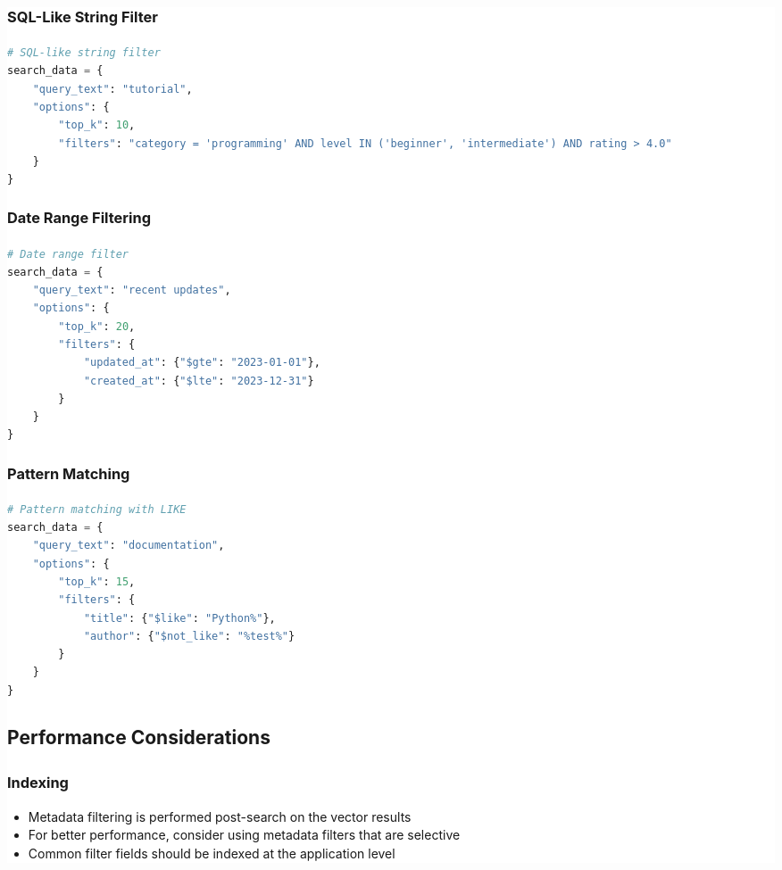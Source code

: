 ### SQL-Like String Filter

```python
# SQL-like string filter
search_data = {
    "query_text": "tutorial",
    "options": {
        "top_k": 10,
        "filters": "category = 'programming' AND level IN ('beginner', 'intermediate') AND rating > 4.0"
    }
}
```

### Date Range Filtering

```python
# Date range filter
search_data = {
    "query_text": "recent updates",
    "options": {
        "top_k": 20,
        "filters": {
            "updated_at": {"$gte": "2023-01-01"},
            "created_at": {"$lte": "2023-12-31"}
        }
    }
}
```

### Pattern Matching

```python
# Pattern matching with LIKE
search_data = {
    "query_text": "documentation",
    "options": {
        "top_k": 15,
        "filters": {
            "title": {"$like": "Python%"},
            "author": {"$not_like": "%test%"}
        }
    }
}
```

## Performance Considerations

### Indexing
- Metadata filtering is performed post-search on the vector results
- For better performance, consider using metadata filters that are selective
- Common filter fields should be indexed at the application level
